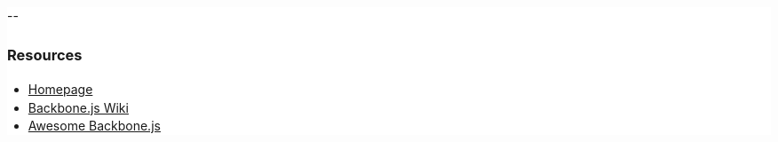 --

### Resources
* [Homepage](http://backbonejs.org/)
* [Backbone.js Wiki](https://github.com/jashkenas/backbone/wiki)
* [Awesome Backbone.js](https://github.com/instanceofpro/awesome-backbone)
